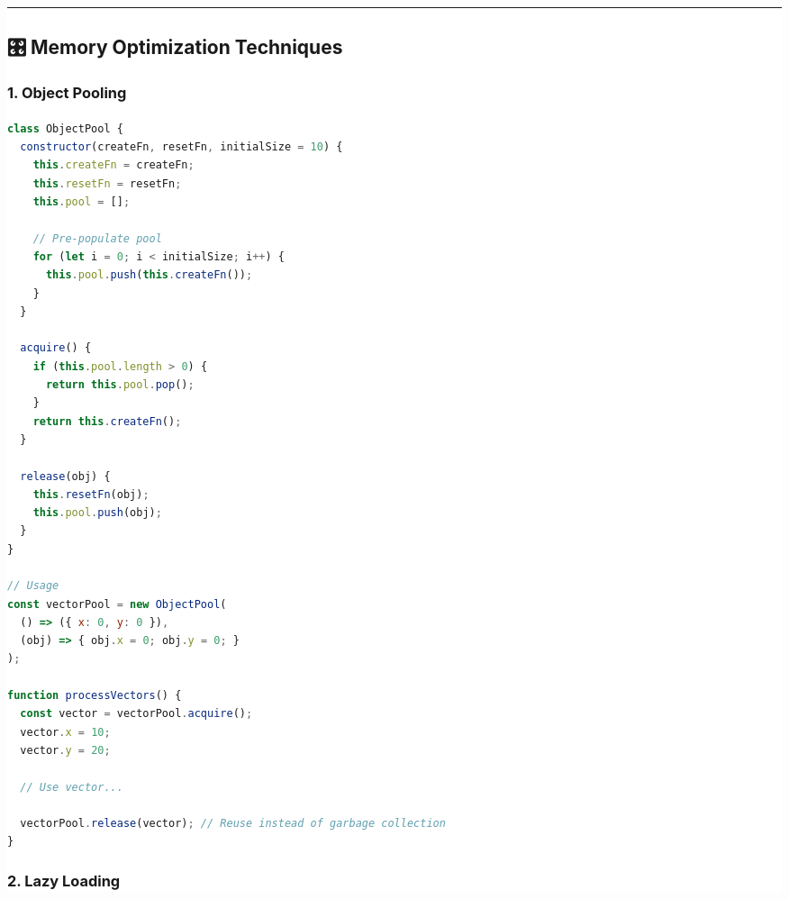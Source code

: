 
---

## 🎛️ Memory Optimization Techniques

### 1. Object Pooling

```js
class ObjectPool {
  constructor(createFn, resetFn, initialSize = 10) {
    this.createFn = createFn;
    this.resetFn = resetFn;
    this.pool = [];
    
    // Pre-populate pool
    for (let i = 0; i < initialSize; i++) {
      this.pool.push(this.createFn());
    }
  }
  
  acquire() {
    if (this.pool.length > 0) {
      return this.pool.pop();
    }
    return this.createFn();
  }
  
  release(obj) {
    this.resetFn(obj);
    this.pool.push(obj);
  }
}

// Usage
const vectorPool = new ObjectPool(
  () => ({ x: 0, y: 0 }),
  (obj) => { obj.x = 0; obj.y = 0; }
);

function processVectors() {
  const vector = vectorPool.acquire();
  vector.x = 10;
  vector.y = 20;
  
  // Use vector...
  
  vectorPool.release(vector); // Reuse instead of garbage collection
}
```

### 2. Lazy Loading

